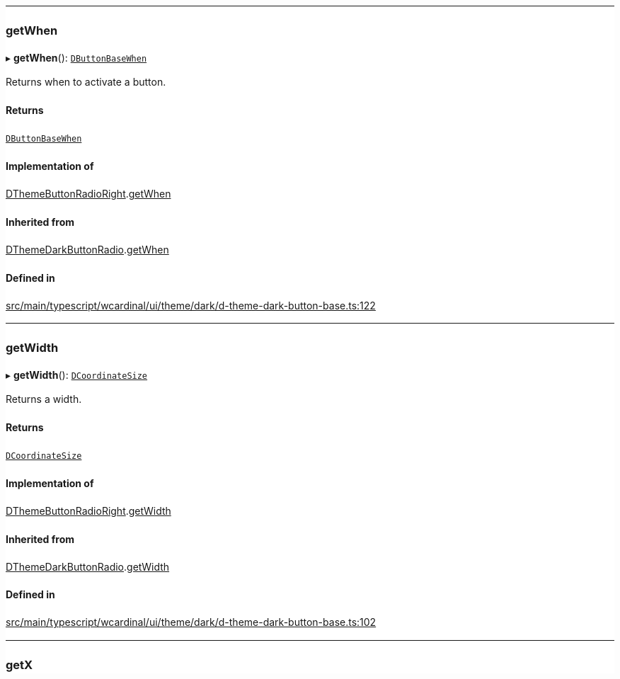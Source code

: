 ___

### getWhen

▸ **getWhen**(): [`DButtonBaseWhen`](../index.md#dbuttonbasewhen)

Returns when to activate a button.

#### Returns

[`DButtonBaseWhen`](../index.md#dbuttonbasewhen)

#### Implementation of

[DThemeButtonRadioRight](../interfaces/DThemeButtonRadioRight.md).[getWhen](../interfaces/DThemeButtonRadioRight.md#getwhen)

#### Inherited from

[DThemeDarkButtonRadio](DThemeDarkButtonRadio.md).[getWhen](DThemeDarkButtonRadio.md#getwhen)

#### Defined in

[src/main/typescript/wcardinal/ui/theme/dark/d-theme-dark-button-base.ts:122](https://github.com/winter-cardinal/winter-cardinal-ui/blob/v0.164.0/src/main/typescript/wcardinal/ui/theme/dark/d-theme-dark-button-base.ts#L122)

___

### getWidth

▸ **getWidth**(): [`DCoordinateSize`](../index.md#dcoordinatesize)

Returns a width.

#### Returns

[`DCoordinateSize`](../index.md#dcoordinatesize)

#### Implementation of

[DThemeButtonRadioRight](../interfaces/DThemeButtonRadioRight.md).[getWidth](../interfaces/DThemeButtonRadioRight.md#getwidth)

#### Inherited from

[DThemeDarkButtonRadio](DThemeDarkButtonRadio.md).[getWidth](DThemeDarkButtonRadio.md#getwidth)

#### Defined in

[src/main/typescript/wcardinal/ui/theme/dark/d-theme-dark-button-base.ts:102](https://github.com/winter-cardinal/winter-cardinal-ui/blob/v0.164.0/src/main/typescript/wcardinal/ui/theme/dark/d-theme-dark-button-base.ts#L102)

___

### getX
